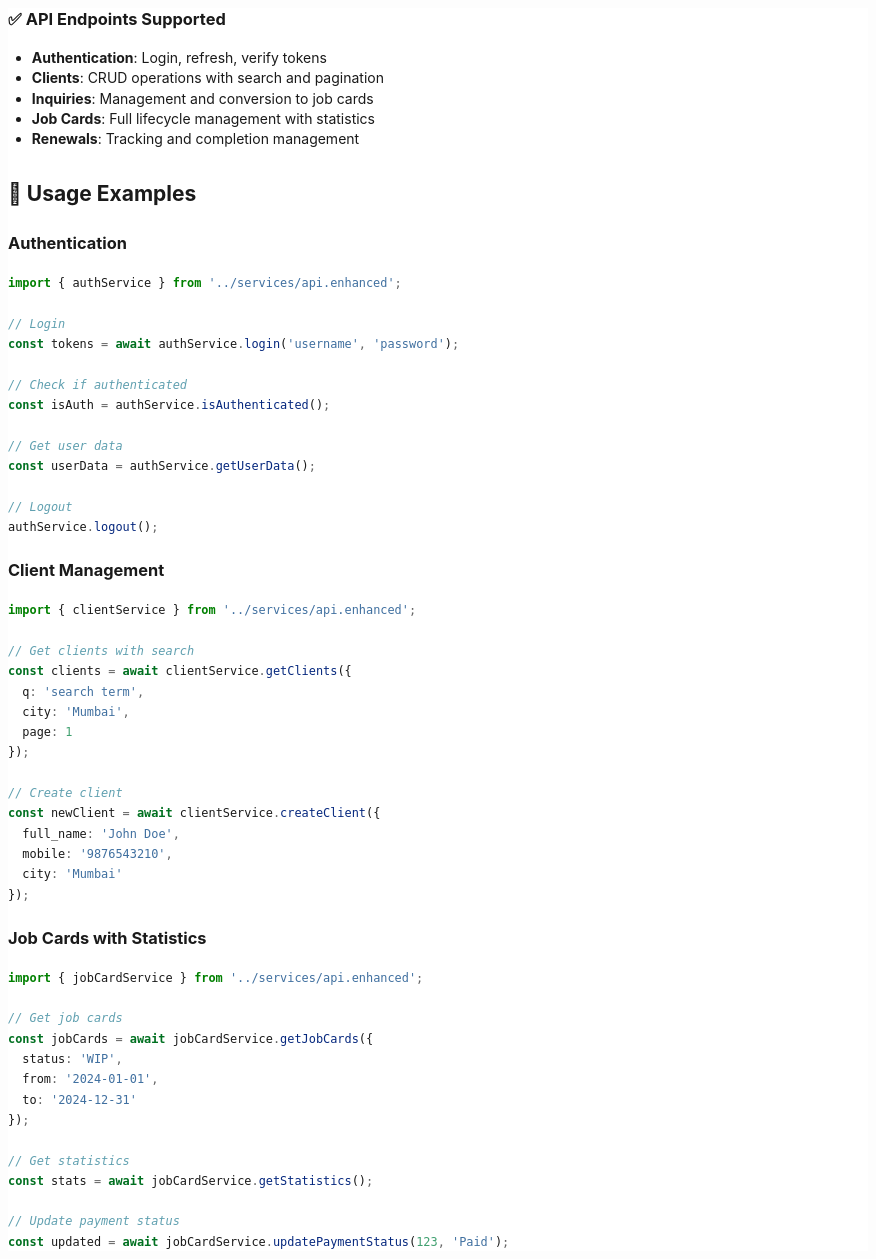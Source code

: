 ### ✅ API Endpoints Supported
- **Authentication**: Login, refresh, verify tokens
- **Clients**: CRUD operations with search and pagination
- **Inquiries**: Management and conversion to job cards
- **Job Cards**: Full lifecycle management with statistics
- **Renewals**: Tracking and completion management

## 🚀 Usage Examples

### Authentication
```typescript
import { authService } from '../services/api.enhanced';

// Login
const tokens = await authService.login('username', 'password');

// Check if authenticated
const isAuth = authService.isAuthenticated();

// Get user data
const userData = authService.getUserData();

// Logout
authService.logout();
```

### Client Management
```typescript
import { clientService } from '../services/api.enhanced';

// Get clients with search
const clients = await clientService.getClients({ 
  q: 'search term',
  city: 'Mumbai',
  page: 1 
});

// Create client
const newClient = await clientService.createClient({
  full_name: 'John Doe',
  mobile: '9876543210',
  city: 'Mumbai'
});
```

### Job Cards with Statistics
```typescript
import { jobCardService } from '../services/api.enhanced';

// Get job cards
const jobCards = await jobCardService.getJobCards({
  status: 'WIP',
  from: '2024-01-01',
  to: '2024-12-31'
});

// Get statistics
const stats = await jobCardService.getStatistics();

// Update payment status
const updated = await jobCardService.updatePaymentStatus(123, 'Paid');
```
